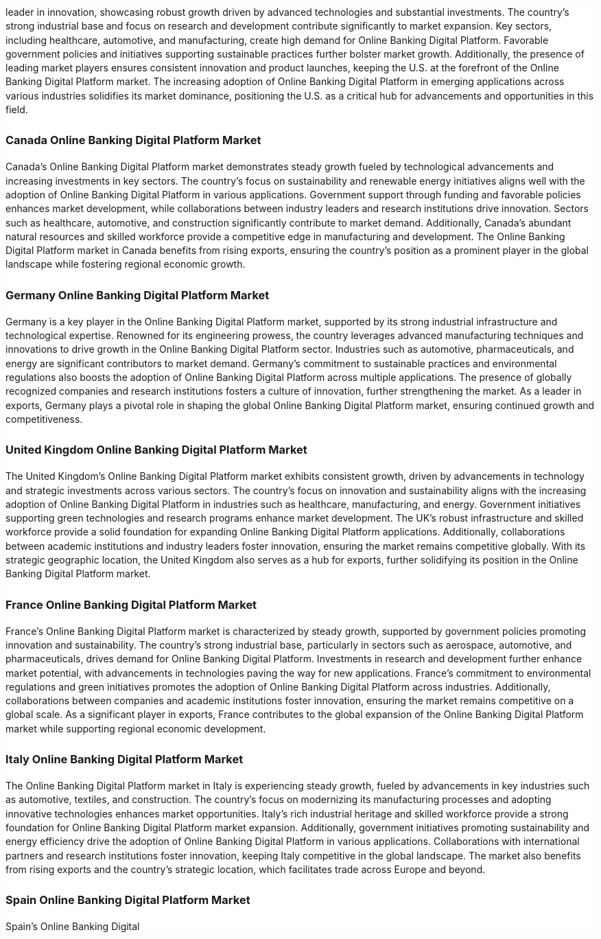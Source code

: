 leader in innovation, showcasing robust growth driven by advanced technologies and substantial investments. The country&rsquo;s strong industrial base and focus on research and development contribute significantly to market expansion. Key sectors, including healthcare, automotive, and manufacturing, create high demand for Online Banking Digital Platform. Favorable government policies and initiatives supporting sustainable practices further bolster market growth. Additionally, the presence of leading market players ensures consistent innovation and product launches, keeping the U.S. at the forefront of the Online Banking Digital Platform market. The increasing adoption of Online Banking Digital Platform in emerging applications across various industries solidifies its market dominance, positioning the U.S. as a critical hub for advancements and opportunities in this field.</p><h3>Canada Online Banking Digital Platform Market</h3><p>Canada&rsquo;s Online Banking Digital Platform market demonstrates steady growth fueled by technological advancements and increasing investments in key sectors. The country&rsquo;s focus on sustainability and renewable energy initiatives aligns well with the adoption of Online Banking Digital Platform in various applications. Government support through funding and favorable policies enhances market development, while collaborations between industry leaders and research institutions drive innovation. Sectors such as healthcare, automotive, and construction significantly contribute to market demand. Additionally, Canada&rsquo;s abundant natural resources and skilled workforce provide a competitive edge in manufacturing and development. The Online Banking Digital Platform market in Canada benefits from rising exports, ensuring the country&rsquo;s position as a prominent player in the global landscape while fostering regional economic growth.</p><h3>Germany Online Banking Digital Platform Market</h3><p>Germany is a key player in the Online Banking Digital Platform market, supported by its strong industrial infrastructure and technological expertise. Renowned for its engineering prowess, the country leverages advanced manufacturing techniques and innovations to drive growth in the Online Banking Digital Platform sector. Industries such as automotive, pharmaceuticals, and energy are significant contributors to market demand. Germany&rsquo;s commitment to sustainable practices and environmental regulations also boosts the adoption of Online Banking Digital Platform across multiple applications. The presence of globally recognized companies and research institutions fosters a culture of innovation, further strengthening the market. As a leader in exports, Germany plays a pivotal role in shaping the global Online Banking Digital Platform market, ensuring continued growth and competitiveness.</p><h3>United Kingdom Online Banking Digital Platform Market</h3><p>The United Kingdom&rsquo;s Online Banking Digital Platform market exhibits consistent growth, driven by advancements in technology and strategic investments across various sectors. The country&rsquo;s focus on innovation and sustainability aligns with the increasing adoption of Online Banking Digital Platform in industries such as healthcare, manufacturing, and energy. Government initiatives supporting green technologies and research programs enhance market development. The UK&rsquo;s robust infrastructure and skilled workforce provide a solid foundation for expanding Online Banking Digital Platform applications. Additionally, collaborations between academic institutions and industry leaders foster innovation, ensuring the market remains competitive globally. With its strategic geographic location, the United Kingdom also serves as a hub for exports, further solidifying its position in the Online Banking Digital Platform market.</p><h3>France Online Banking Digital Platform Market</h3><p>France&rsquo;s Online Banking Digital Platform market is characterized by steady growth, supported by government policies promoting innovation and sustainability. The country&rsquo;s strong industrial base, particularly in sectors such as aerospace, automotive, and pharmaceuticals, drives demand for Online Banking Digital Platform. Investments in research and development further enhance market potential, with advancements in technologies paving the way for new applications. France&rsquo;s commitment to environmental regulations and green initiatives promotes the adoption of Online Banking Digital Platform across industries. Additionally, collaborations between companies and academic institutions foster innovation, ensuring the market remains competitive on a global scale. As a significant player in exports, France contributes to the global expansion of the Online Banking Digital Platform market while supporting regional economic development.</p><h3>Italy Online Banking Digital Platform Market</h3><p>The Online Banking Digital Platform market in Italy is experiencing steady growth, fueled by advancements in key industries such as automotive, textiles, and construction. The country&rsquo;s focus on modernizing its manufacturing processes and adopting innovative technologies enhances market opportunities. Italy&rsquo;s rich industrial heritage and skilled workforce provide a strong foundation for Online Banking Digital Platform market expansion. Additionally, government initiatives promoting sustainability and energy efficiency drive the adoption of Online Banking Digital Platform in various applications. Collaborations with international partners and research institutions foster innovation, keeping Italy competitive in the global landscape. The market also benefits from rising exports and the country&rsquo;s strategic location, which facilitates trade across Europe and beyond.</p><h3>Spain Online Banking Digital Platform Market</h3><p>Spain&rsquo;s Online Banking Digital